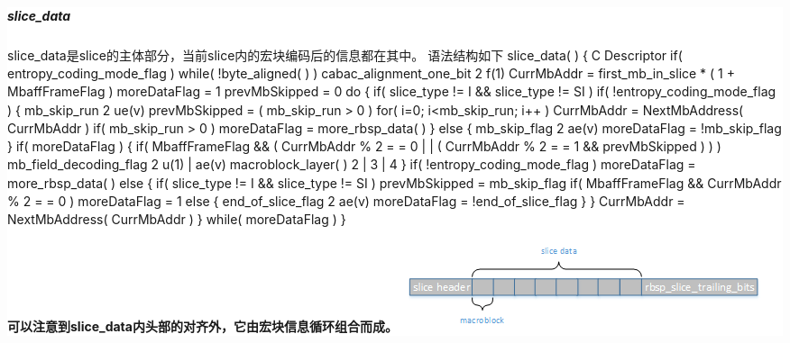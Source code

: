 
##### **slice_data**
slice_data是slice的主体部分，当前slice内的宏块编码后的信息都在其中。
语法结构如下
slice_data( ) { C Descriptor
  if( entropy_coding_mode_flag )
    while( !byte_aligned( ) )
      cabac_alignment_one_bit 2 f(1)
  CurrMbAddr = first_mb_in_slice * ( 1 + MbaffFrameFlag )
  moreDataFlag = 1
  prevMbSkipped = 0
  do {
    if( slice_type != I && slice_type != SI )
      if( !entropy_coding_mode_flag ) {
        mb_skip_run 2 ue(v)
        prevMbSkipped = ( mb_skip_run > 0 )
        for( i=0; i<mb_skip_run; i++ )
        CurrMbAddr = NextMbAddress( CurrMbAddr )
        if( mb_skip_run > 0 )
        moreDataFlag = more_rbsp_data( )
      } else {
        mb_skip_flag 2 ae(v)
        moreDataFlag = !mb_skip_flag
      }
    if( moreDataFlag ) {
      if( MbaffFrameFlag && ( CurrMbAddr % 2 = = 0 | |
      ( CurrMbAddr % 2 = = 1 && prevMbSkipped ) ) )
        mb_field_decoding_flag 2 u(1) | ae(v)
      macroblock_layer( ) 2 | 3 | 4
    }
    if( !entropy_coding_mode_flag )
      moreDataFlag = more_rbsp_data( )
    else {
      if( slice_type != I && slice_type != SI )
        prevMbSkipped = mb_skip_flag
      if( MbaffFrameFlag && CurrMbAddr % 2 = = 0 )
        moreDataFlag = 1
      else {
        end_of_slice_flag 2 ae(v)
        moreDataFlag = !end_of_slice_flag
      }
    }
    CurrMbAddr = NextMbAddress( CurrMbAddr )
  } while( moreDataFlag )
}

**可以注意到slice_data内头部的对齐外，它由宏块信息循环组合而成。**
[<img alt="" src="img/2016-02-24-h.264语法结构分析/421096-20160224230056615-1305850059.png">](http://images2015.cnblogs.com/blog/421096/201602/421096-20160224230056286-2058608473.png)
